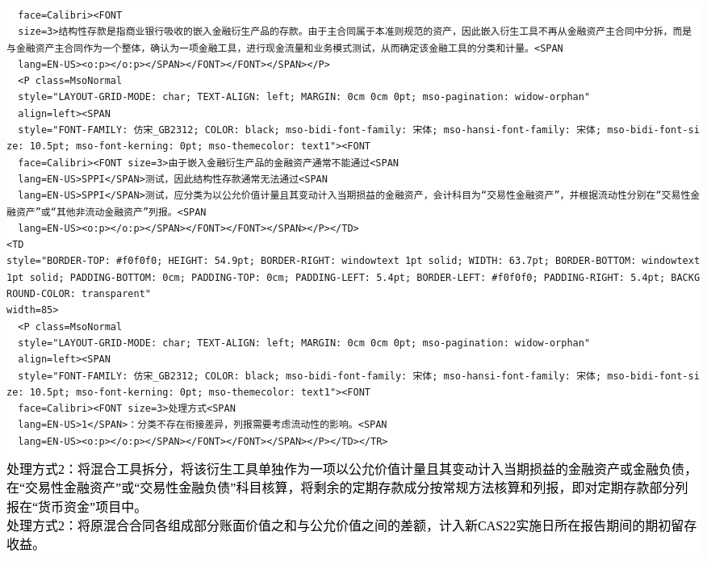       face=Calibri><FONT 
      size=3>结构性存款是指商业银行吸收的嵌入金融衍生产品的存款。由于主合同属于本准则规范的资产，因此嵌入衍生工具不再从金融资产主合同中分拆，而是与金融资产主合同作为一个整体，确认为一项金融工具，进行现金流量和业务模式测试，从而确定该金融工具的分类和计量。<SPAN 
      lang=EN-US><o:p></o:p></SPAN></FONT></FONT></SPAN></P>
      <P class=MsoNormal 
      style="LAYOUT-GRID-MODE: char; TEXT-ALIGN: left; MARGIN: 0cm 0cm 0pt; mso-pagination: widow-orphan" 
      align=left><SPAN 
      style="FONT-FAMILY: 仿宋_GB2312; COLOR: black; mso-bidi-font-family: 宋体; mso-hansi-font-family: 宋体; mso-bidi-font-size: 10.5pt; mso-font-kerning: 0pt; mso-themecolor: text1"><FONT 
      face=Calibri><FONT size=3>由于嵌入金融衍生产品的金融资产通常不能通过<SPAN 
      lang=EN-US>SPPI</SPAN>测试，因此结构性存款通常无法通过<SPAN 
      lang=EN-US>SPPI</SPAN>测试，应分类为以公允价值计量且其变动计入当期损益的金融资产，会计科目为“交易性金融资产”，并根据流动性分别在“交易性金融资产”或“其他非流动金融资产”列报。<SPAN 
      lang=EN-US><o:p></o:p></SPAN></FONT></FONT></SPAN></P></TD>
    <TD 
    style="BORDER-TOP: #f0f0f0; HEIGHT: 54.9pt; BORDER-RIGHT: windowtext 1pt solid; WIDTH: 63.7pt; BORDER-BOTTOM: windowtext 1pt solid; PADDING-BOTTOM: 0cm; PADDING-TOP: 0cm; PADDING-LEFT: 5.4pt; BORDER-LEFT: #f0f0f0; PADDING-RIGHT: 5.4pt; BACKGROUND-COLOR: transparent" 
    width=85>
      <P class=MsoNormal 
      style="LAYOUT-GRID-MODE: char; TEXT-ALIGN: left; MARGIN: 0cm 0cm 0pt; mso-pagination: widow-orphan" 
      align=left><SPAN 
      style="FONT-FAMILY: 仿宋_GB2312; COLOR: black; mso-bidi-font-family: 宋体; mso-hansi-font-family: 宋体; mso-bidi-font-size: 10.5pt; mso-font-kerning: 0pt; mso-themecolor: text1"><FONT 
      face=Calibri><FONT size=3>处理方式<SPAN 
      lang=EN-US>1</SPAN>：分类不存在衔接差异，列报需要考虑流动性的影响。<SPAN 
      lang=EN-US><o:p></o:p></SPAN></FONT></FONT></SPAN></P></TD></TR>
  <TR style="HEIGHT: 105.95pt; PAGE-BREAK-INSIDE: avoid; mso-yfti-irow: 2">
    <TD 
    style="BORDER-TOP: #f0f0f0; HEIGHT: 105.95pt; BORDER-RIGHT: windowtext 1pt solid; WIDTH: 86.7pt; BORDER-BOTTOM: windowtext 1pt solid; PADDING-BOTTOM: 0cm; PADDING-TOP: 0cm; PADDING-LEFT: 5.4pt; BORDER-LEFT: #f0f0f0; PADDING-RIGHT: 5.4pt; BACKGROUND-COLOR: transparent" 
    width=116>
      <P class=MsoNormal 
      style="LAYOUT-GRID-MODE: char; TEXT-ALIGN: left; MARGIN: 0cm 0cm 0pt; mso-pagination: widow-orphan" 
      align=left><SPAN 
      style="FONT-FAMILY: 仿宋_GB2312; COLOR: black; mso-bidi-font-family: 宋体; mso-hansi-font-family: 宋体; mso-bidi-font-size: 10.5pt; mso-font-kerning: 0pt; mso-themecolor: text1"><FONT 
      face=Calibri><FONT size=3>处理方式<SPAN 
      lang=EN-US>2</SPAN>：将混合工具拆分，将该衍生工具单独作为一项以公允价值计量且其变动计入当期损益的金融资产或金融负债，在“交易性金融资产”或“交易性金融负债”科目核算，将剩余的定期存款成分按常规方法核算和列报，即对定期存款部分列报在“货币资金”项目中。<SPAN 
      lang=EN-US><o:p></o:p></SPAN></FONT></FONT></SPAN></P></TD>
    <TD 
    style="BORDER-TOP: #f0f0f0; HEIGHT: 105.95pt; BORDER-RIGHT: windowtext 1pt solid; WIDTH: 63.7pt; BORDER-BOTTOM: windowtext 1pt solid; PADDING-BOTTOM: 0cm; PADDING-TOP: 0cm; PADDING-LEFT: 5.4pt; BORDER-LEFT: #f0f0f0; PADDING-RIGHT: 5.4pt; BACKGROUND-COLOR: transparent" 
    width=85>
      <P class=MsoNormal 
      style="LAYOUT-GRID-MODE: char; TEXT-ALIGN: left; MARGIN: 0cm 0cm 0pt; mso-pagination: widow-orphan" 
      align=left><SPAN 
      style="FONT-FAMILY: 仿宋_GB2312; COLOR: black; mso-bidi-font-family: 宋体; mso-hansi-font-family: 宋体; mso-bidi-font-size: 10.5pt; mso-font-kerning: 0pt; mso-themecolor: text1"><FONT 
      face=Calibri><FONT size=3>处理方式<SPAN 
      lang=EN-US>2</SPAN>：将原混合合同各组成部分账面价值之和与公允价值之间的差额，计入新<SPAN 
      lang=EN-US>CAS22</SPAN>实施日所在报告期间的期初留存收益。<SPAN 
      lang=EN-US><o:p></o:p></SPAN></FONT></FONT></SPAN></P></TD></TR>
  <TR style="HEIGHT: 109.85pt; PAGE-BREAK-INSIDE: avoid; mso-yfti-irow: 3">
    <TD 
    style="BORDER-TOP: #f0f0f0; HEIGHT: 109.85pt; BORDER-RIGHT: windowtext 1pt solid; WIDTH: 41.15pt; BORDER-BOTTOM: windowtext 1pt solid; PADDING-BOTTOM: 0cm; PADDING-TOP: 0cm; PADDING-LEFT: 5.4pt; BORDER-LEFT: windowtext 1pt solid; PADDING-RIGHT: 5.4pt; BACKGROUND-COLOR: transparent" 
    width=55>
      <P class=MsoNormal 